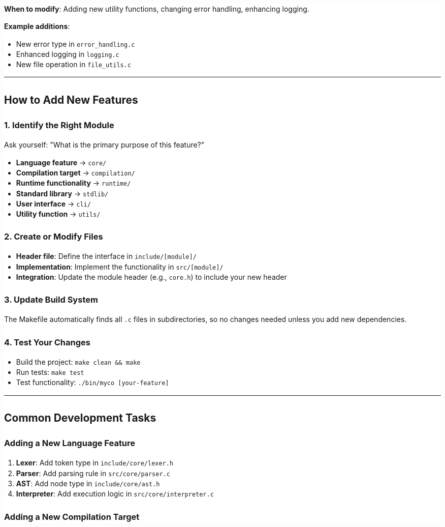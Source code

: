 **When to modify**: Adding new utility functions, changing error handling, enhancing logging.

**Example additions**:

- New error type in `error_handling.c`
- Enhanced logging in `logging.c`
- New file operation in `file_utils.c`

---

## **How to Add New Features**

### **1. Identify the Right Module**

Ask yourself: "What is the primary purpose of this feature?"

- **Language feature** → `core/`
- **Compilation target** → `compilation/`
- **Runtime functionality** → `runtime/`
- **Standard library** → `stdlib/`
- **User interface** → `cli/`
- **Utility function** → `utils/`

### **2. Create or Modify Files**

- **Header file**: Define the interface in `include/[module]/`
- **Implementation**: Implement the functionality in `src/[module]/`
- **Integration**: Update the module header (e.g., `core.h`) to include your new header

### **3. Update Build System**

The Makefile automatically finds all `.c` files in subdirectories, so no changes needed unless you add new dependencies.

### **4. Test Your Changes**

- Build the project: `make clean && make`
- Run tests: `make test`
- Test functionality: `./bin/myco [your-feature]`

---

## **Common Development Tasks**

### **Adding a New Language Feature**

1. **Lexer**: Add token type in `include/core/lexer.h`
2. **Parser**: Add parsing rule in `src/core/parser.c`
3. **AST**: Add node type in `include/core/ast.h`
4. **Interpreter**: Add execution logic in `src/core/interpreter.c`

### **Adding a New Compilation Target**
